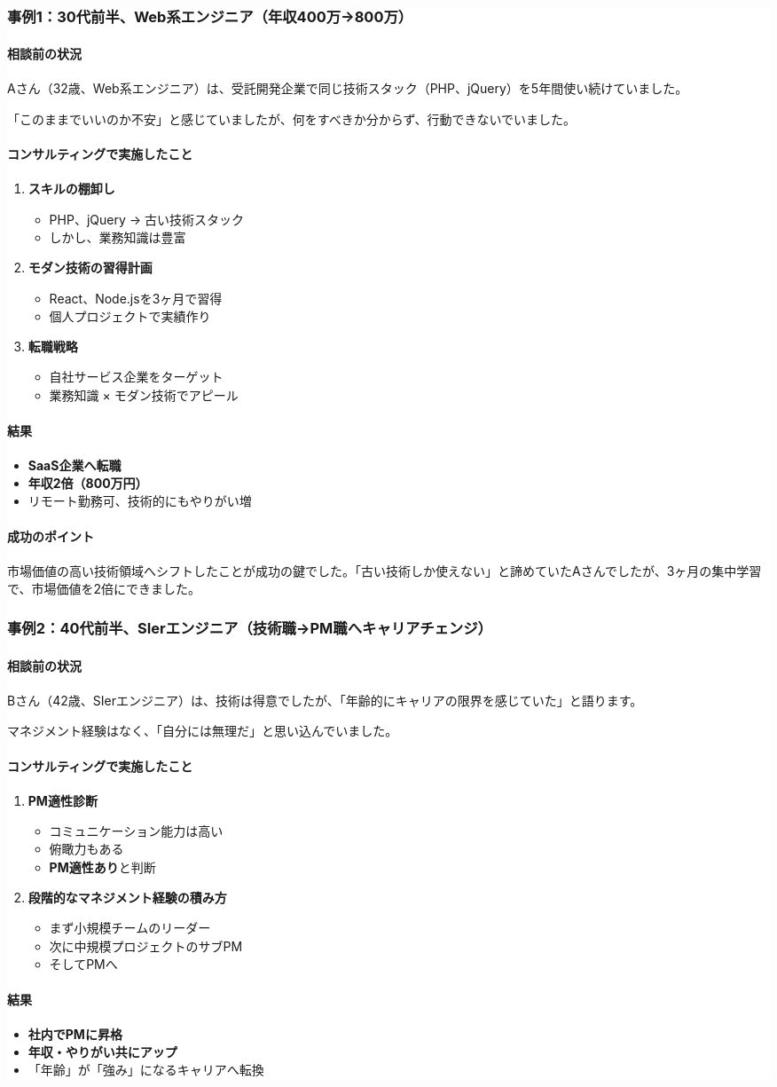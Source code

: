 ### 事例1：30代前半、Web系エンジニア（年収400万→800万）

#### 相談前の状況

Aさん（32歳、Web系エンジニア）は、受託開発企業で同じ技術スタック（PHP、jQuery）を5年間使い続けていました。

「このままでいいのか不安」と感じていましたが、何をすべきか分からず、行動できないでいました。

#### コンサルティングで実施したこと

1. **スキルの棚卸し**
   - PHP、jQuery → 古い技術スタック
   - しかし、業務知識は豊富

2. **モダン技術の習得計画**
   - React、Node.jsを3ヶ月で習得
   - 個人プロジェクトで実績作り

3. **転職戦略**
   - 自社サービス企業をターゲット
   - 業務知識 × モダン技術でアピール

#### 結果

- **SaaS企業へ転職**
- **年収2倍（800万円）**
- リモート勤務可、技術的にもやりがい増

#### 成功のポイント

市場価値の高い技術領域へシフトしたことが成功の鍵でした。「古い技術しか使えない」と諦めていたAさんでしたが、3ヶ月の集中学習で、市場価値を2倍にできました。

### 事例2：40代前半、SIerエンジニア（技術職→PM職へキャリアチェンジ）

#### 相談前の状況

Bさん（42歳、SIerエンジニア）は、技術は得意でしたが、「年齢的にキャリアの限界を感じていた」と語ります。

マネジメント経験はなく、「自分には無理だ」と思い込んでいました。

#### コンサルティングで実施したこと

1. **PM適性診断**
   - コミュニケーション能力は高い
   - 俯瞰力もある
   - **PM適性あり**と判断

2. **段階的なマネジメント経験の積み方**
   - まず小規模チームのリーダー
   - 次に中規模プロジェクトのサブPM
   - そしてPMへ

#### 結果

- **社内でPMに昇格**
- **年収・やりがい共にアップ**
- 「年齢」が「強み」になるキャリアへ転換
